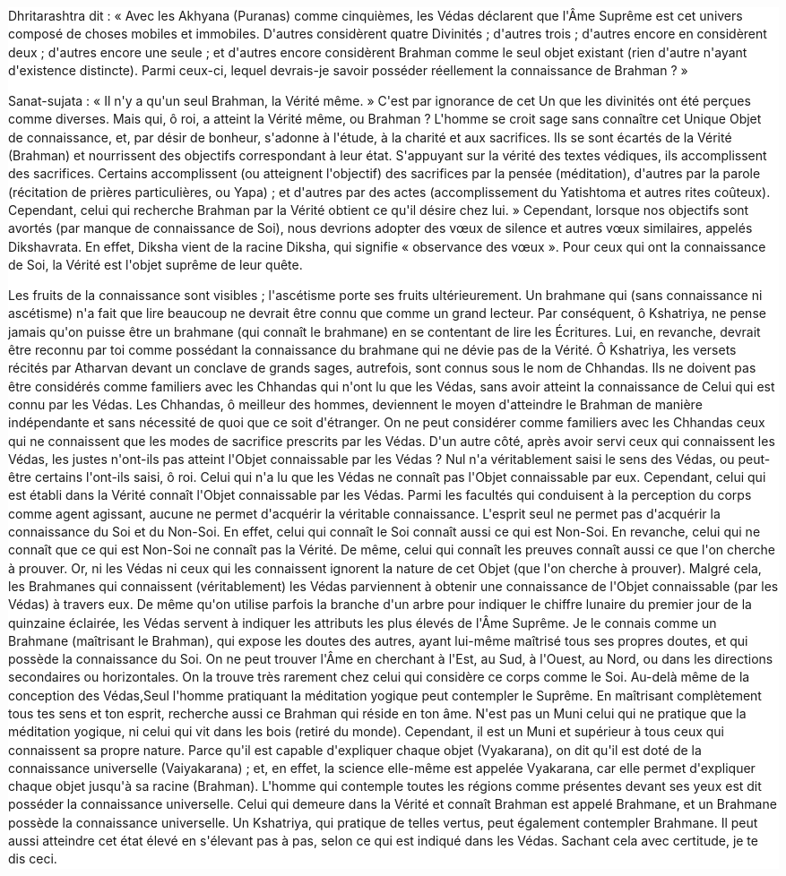 Dhritarashtra dit : « Avec les Akhyana (Puranas) comme cinquièmes, les Védas déclarent que l'Âme Suprême est cet univers composé de choses mobiles et immobiles. D'autres considèrent quatre Divinités ; d'autres trois ; d'autres encore en considèrent deux ; d'autres encore une seule ; et d'autres encore considèrent Brahman comme le seul objet existant (rien d'autre n'ayant d'existence distincte). Parmi ceux-ci, lequel devrais-je savoir posséder réellement la connaissance de Brahman ? »

Sanat-sujata : « Il n'y a qu'un seul Brahman, la Vérité même. » C'est par ignorance de cet Un que les divinités ont été perçues comme diverses. Mais qui, ô roi, a atteint la Vérité même, ou Brahman ? L'homme se croit sage sans connaître cet Unique Objet de connaissance, et, par désir de bonheur, s'adonne à l'étude, à la charité et aux sacrifices. Ils se sont écartés de la Vérité (Brahman) et nourrissent des objectifs correspondant à leur état. S'appuyant sur la vérité des textes védiques, ils accomplissent des sacrifices. Certains accomplissent (ou atteignent l'objectif) des sacrifices par la pensée (méditation), d'autres par la parole (récitation de prières particulières, ou Yapa) ; et d'autres par des actes (accomplissement du Yatishtoma et autres rites coûteux). Cependant, celui qui recherche Brahman par la Vérité obtient ce qu'il désire chez lui. » Cependant, lorsque nos objectifs sont avortés (par manque de connaissance de Soi), nous devrions adopter des vœux de silence et autres vœux similaires, appelés Dikshavrata. En effet, Diksha vient de la racine Diksha, qui signifie « observance des vœux ». Pour ceux qui ont la connaissance de Soi, la Vérité est l'objet suprême de leur quête.

Les fruits de la connaissance sont visibles ; l'ascétisme porte ses fruits ultérieurement. Un brahmane qui (sans connaissance ni ascétisme) n'a fait que lire beaucoup ne devrait être connu que comme un grand lecteur. Par conséquent, ô Kshatriya, ne pense jamais qu'on puisse être un brahmane (qui connaît le brahmane) en se contentant de lire les Écritures. Lui, en revanche, devrait être reconnu par toi comme possédant la connaissance du brahmane qui ne dévie pas de la Vérité. Ô Kshatriya, les versets récités par Atharvan devant un conclave de grands sages, autrefois, sont connus sous le nom de Chhandas. Ils ne doivent pas être considérés comme familiers avec les Chhandas qui n'ont lu que les Védas, sans avoir atteint la connaissance de Celui qui est connu par les Védas. Les Chhandas, ô meilleur des hommes, deviennent le moyen d'atteindre le Brahman de manière indépendante et sans nécessité de quoi que ce soit d'étranger. On ne peut considérer comme familiers avec les Chhandas ceux qui ne connaissent que les modes de sacrifice prescrits par les Védas. D'un autre côté, après avoir servi ceux qui connaissent les Védas, les justes n'ont-ils pas atteint l'Objet connaissable par les Védas ? Nul n'a véritablement saisi le sens des Védas, ou peut-être certains l'ont-ils saisi, ô roi. Celui qui n'a lu que les Védas ne connaît pas l'Objet connaissable par eux. Cependant, celui qui est établi dans la Vérité connaît l'Objet connaissable par les Védas. Parmi les facultés qui conduisent à la perception du corps comme agent agissant, aucune ne permet d'acquérir la véritable connaissance. L'esprit seul ne permet pas d'acquérir la connaissance du Soi et du Non-Soi. En effet, celui qui connaît le Soi connaît aussi ce qui est Non-Soi. En revanche, celui qui ne connaît que ce qui est Non-Soi ne connaît pas la Vérité. De même, celui qui connaît les preuves connaît aussi ce que l'on cherche à prouver. Or, ni les Védas ni ceux qui les connaissent ignorent la nature de cet Objet (que l'on cherche à prouver). Malgré cela, les Brahmanes qui connaissent (véritablement) les Védas parviennent à obtenir une connaissance de l'Objet connaissable (par les Védas) à travers eux. De même qu'on utilise parfois la branche d'un arbre pour indiquer le chiffre lunaire du premier jour de la quinzaine éclairée, les Védas servent à indiquer les attributs les plus élevés de l'Âme Suprême. Je le connais comme un Brahmane (maîtrisant le Brahman), qui expose les doutes des autres, ayant lui-même maîtrisé tous ses propres doutes, et qui possède la connaissance du Soi. On ne peut trouver l'Âme en cherchant à l'Est, au Sud, à l'Ouest, au Nord, ou dans les directions secondaires ou horizontales. On la trouve très rarement chez celui qui considère ce corps comme le Soi. Au-delà même de la conception des Védas,Seul l'homme pratiquant la méditation yogique peut contempler le Suprême. En maîtrisant complètement tous tes sens et ton esprit, recherche aussi ce Brahman qui réside en ton âme. N'est pas un Muni celui qui ne pratique que la méditation yogique, ni celui qui vit dans les bois (retiré du monde). Cependant, il est un Muni et supérieur à tous ceux qui connaissent sa propre nature. Parce qu'il est capable d'expliquer chaque objet (Vyakarana), on dit qu'il est doté de la connaissance universelle (Vaiyakarana) ; et, en effet, la science elle-même est appelée Vyakarana, car elle permet d'expliquer chaque objet jusqu'à sa racine (Brahman). L'homme qui contemple toutes les régions comme présentes devant ses yeux est dit posséder la connaissance universelle. Celui qui demeure dans la Vérité et connaît Brahman est appelé Brahmane, et un Brahmane possède la connaissance universelle. Un Kshatriya, qui pratique de telles vertus, peut également contempler Brahmane. Il peut aussi atteindre cet état élevé en s'élevant pas à pas, selon ce qui est indiqué dans les Védas. Sachant cela avec certitude, je te dis ceci.
